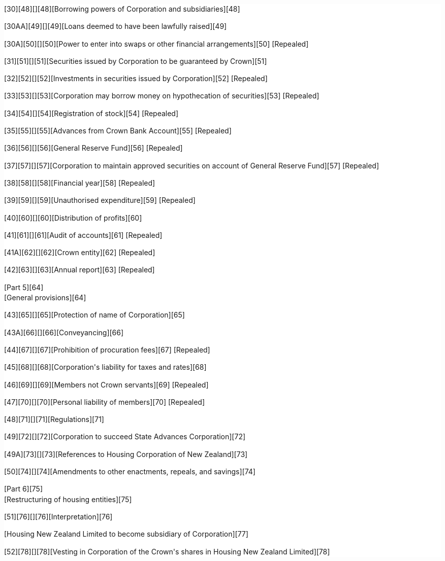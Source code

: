 [30][48][][48][Borrowing powers of Corporation and subsidiaries][48]

[30AA][49][][49][Loans deemed to have been lawfully raised][49]

[30A][50][][50][Power to enter into swaps or other financial arrangements][50] \[Repealed\]

[31][51][][51][Securities issued by Corporation to be guaranteed by Crown][51]

[32][52][][52][Investments in securities issued by Corporation][52] \[Repealed\]

[33][53][][53][Corporation may borrow money on hypothecation of securities][53] \[Repealed\]

[34][54][][54][Registration of stock][54] \[Repealed\]

[35][55][][55][Advances from Crown Bank Account][55] \[Repealed\]

[36][56][][56][General Reserve Fund][56] \[Repealed\]

[37][57][][57][Corporation to maintain approved securities on account of General Reserve Fund][57] \[Repealed\]

[38][58][][58][Financial year][58] \[Repealed\]

[39][59][][59][Unauthorised expenditure][59] \[Repealed\]

[40][60][][60][Distribution of profits][60]

[41][61][][61][Audit of accounts][61] \[Repealed\]

[41A][62][][62][Crown entity][62] \[Repealed\]

[42][63][][63][Annual report][63] \[Repealed\]

[Part 5][64]  
[General provisions][64]

[43][65][][65][Protection of name of Corporation][65]

[43A][66][][66][Conveyancing][66]

[44][67][][67][Prohibition of procuration fees][67] \[Repealed\]

[45][68][][68][Corporation's liability for taxes and rates][68]

[46][69][][69][Members not Crown servants][69] \[Repealed\]

[47][70][][70][Personal liability of members][70] \[Repealed\]

[48][71][][71][Regulations][71]

[49][72][][72][Corporation to succeed State Advances Corporation][72]

[49A][73][][73][References to Housing Corporation of New Zealand][73]

[50][74][][74][Amendments to other enactments, repeals, and savings][74]

[Part 6][75]  
[Restructuring of housing entities][75]

[51][76][][76][Interpretation][76]

[Housing New Zealand Limited to become subsidiary of Corporation][77]

[52][78][][78][Vesting in Corporation of the Crown's shares in Housing New Zealand Limited][78]
